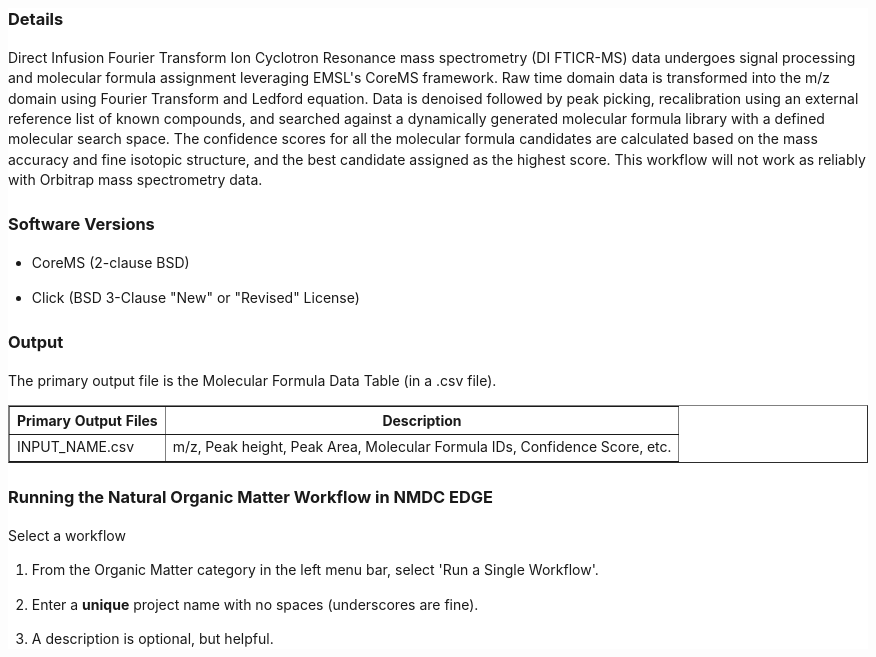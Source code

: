 ### Details 

Direct Infusion Fourier Transform Ion Cyclotron Resonance mass
spectrometry (DI FTICR-MS) data undergoes signal processing and
molecular formula assignment leveraging EMSL's CoreMS framework. Raw
time domain data is transformed into the m/z domain using Fourier
Transform and Ledford equation. Data is denoised followed by peak
picking, recalibration using an external reference list of known
compounds, and searched against a dynamically generated molecular
formula library with a defined molecular search space. The confidence
scores for all the molecular formula candidates are calculated based on
the mass accuracy and fine isotopic structure, and the best candidate
assigned as the highest score. This workflow will not work as reliably
with Orbitrap mass spectrometry data.

### Software Versions 

-   CoreMS (2-clause BSD)

-   Click (BSD 3-Clause "New" or "Revised" License)

### Output

The primary output file is the Molecular Formula Data Table (in a .csv
file).

<table border="1" class="docutils">
<thead>
<tr>
<th>Primary Output Files</th>
<th>Description</th>
</tr>
</thead>
<tbody>
<tr>
<td>INPUT_NAME.csv</td>
<td>m/z, Peak height, Peak Area, Molecular Formula IDs, Confidence Score, etc.</td>
</tr>
</tbody>
</table>

### Running the Natural Organic Matter Workflow in NMDC EDGE

Select a workflow

1.  From the Organic Matter category in the left menu bar, select 'Run a
    Single Workflow'.

2.  Enter a **unique** project name with no spaces
    (underscores are fine).

3.  A description is optional, but helpful.
